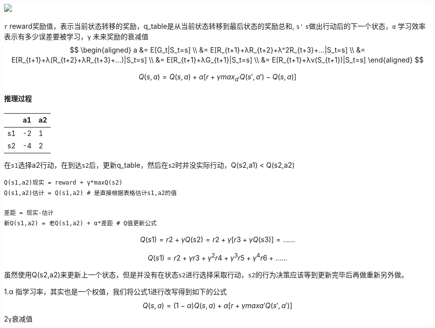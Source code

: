 ![](https://img-blog.csdn.net/20180615180722209?watermark/2/text/aHR0cHM6Ly9ibG9nLmNzZG4ubmV0L3FxXzMwNjE1OTAz/font/5a6L5L2T/fontsize/400/fill/I0JBQkFCMA==/dissolve/70)

`r` reward奖励值，表示当前状态转移的奖励，q_table是从当前状态转移到最后状态的奖励总和, `s'` `s`做出行动后的下一个状态，`α` 学习效率表示有多少误差要被学习，`γ` 未来奖励的衰减值
$$
\begin{aligned}
a &= E[G_t|S_t=s] \\
  &= E[R_{t+1}+λR_{t+2}+λ^2R_{t+3}+...|S_t=s] \\
  &= E[R_{t+1}+λ(R_{t+2}+λR_{t+3}+...)|S_t=s] \\
  &= E[R_{t+1}+λG_{t+1}|S_t=s] \\
  &= E[R_{t+1}+λv(S_{t+1})|S_t=s]
\end{aligned}
$$

$$
Q(s,a) = Q(s,a)+α[r + γmax_{a′}Q(s′,a′)-Q(s,a)]
$$

#### 推理过程

|      | a1   | a2   |
| ---- | ---- | ---- |
| s1   | -2   | 1    |
| s2   | -4   | 2    |

在`s1`选择a2行动，在到达`s2`后，更新q_table，然后在`s2`时并没实际行动，Q(s2,a1) < Q(s2,a2)

```
Q(s1,a2)现实 = reward + γ*maxQ(s2)
Q(s1,a2)估计 = Q(s1,a2) # 是直接根据表格估计s1,a2的值

差距 = 现实-估计
新Q(s1,a2) = 老Q(s1,a2) + α*差距 # Q值更新公式 
```


$$
Q(s1) = r2+γQ(s2) = r2 + γ[r3+γQ(s3)]=......
$$

$$
Q(s1)=r2+γr3+γ^2r4+γ^3r5+γ^4r6+......
$$



虽然使用Q(s2,a2)来更新上一个状态，但是并没有在状态`s2`进行选择采取行动，`s2`的行为决策应该等到更新完毕后再做重新另外做。

1.α 指学习率，其实也是一个权值，我们将公式1进行改写得到如下的公式
$$
Q(s,a) 
 =(1−α)Q(s,a)+α[r+γmaxa′Q(s ′,a ′)]
$$
2`γ`衰减值
